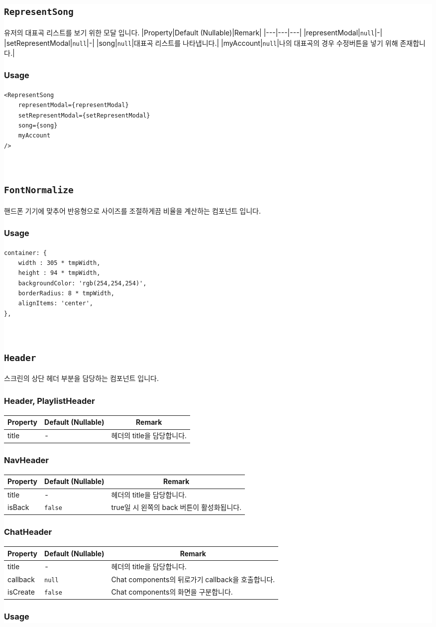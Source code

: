 
## __`RepresentSong`__
유저의 대표곡 리스트를 보기 위한 모달 입니다.
|Property|Default (Nullable)|Remark|
|---|---|---|
|representModal|`null`|-|
|setRepresentModal|`null`|-|
|song|`null`|대표곡 리스트를 나타냅니다.|
|myAccount|`null`|나의 대표곡의 경우 수정버튼을 넣기 위해 존재합니다.|
### __Usage__
```
<RepresentSong 
    representModal={representModal} 
    setRepresentModal={setRepresentModal} 
    song={song} 
    myAccount
/>
```
<br/>

## __`FontNormalize`__
핸드폰 기기에 맞추어 반응형으로 사이즈를 조절하게끔 비율을 계산하는 컴포넌트 입니다.
### __Usage__
```
container: {
    width : 305 * tmpWidth,
    height : 94 * tmpWidth,
    backgroundColor: 'rgb(254,254,254)',
    borderRadius: 8 * tmpWidth, 
    alignItems: 'center',
},
```
<br/>

## __`Header`__
스크린의 상단 헤더 부분을 담당하는 컴포넌트 입니다.
### Header, PlaylistHeader
|Property|Default (Nullable)|Remark|
|---|---|---|
|title|-|헤더의 title을 담당합니다.|
### NavHeader 
|Property|Default (Nullable)|Remark|
|---|---|---|
|title|-|헤더의 title을 담당합니다.|
|isBack|`false`|true일 시 왼쪽의 back 버튼이 활성화됩니다.|
### ChatHeader
|Property|Default (Nullable)|Remark|
|---|---|---|
|title|-|헤더의 title을 담당합니다.|
|callback|`null`|Chat components의 뒤로가기 callback을 호출합니다.|
|isCreate|`false`|Chat components의 화면을 구분합니다.|
### __Usage__